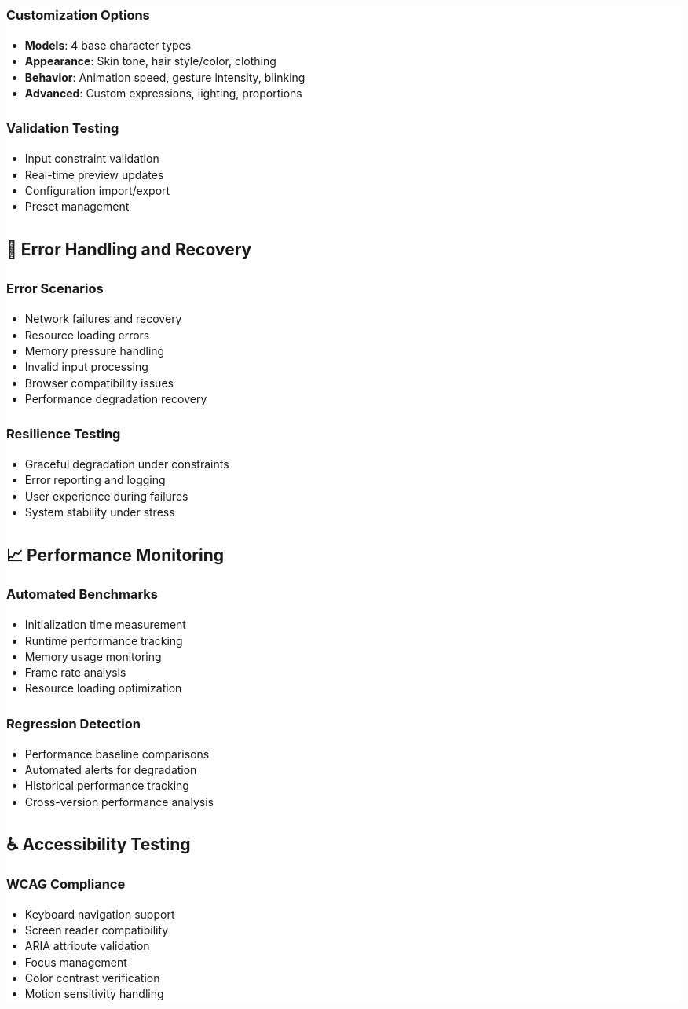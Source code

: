 ### Customization Options
- **Models**: 4 base character types
- **Appearance**: Skin tone, hair style/color, clothing
- **Behavior**: Animation speed, gesture intensity, blinking
- **Advanced**: Custom expressions, lighting, proportions

### Validation Testing
- Input constraint validation
- Real-time preview updates
- Configuration import/export
- Preset management

## 🚨 Error Handling and Recovery

### Error Scenarios
- Network failures and recovery
- Resource loading errors
- Memory pressure handling
- Invalid input processing
- Browser compatibility issues
- Performance degradation recovery

### Resilience Testing
- Graceful degradation under constraints
- Error reporting and logging
- User experience during failures
- System stability under stress

## 📈 Performance Monitoring

### Automated Benchmarks
- Initialization time measurement
- Runtime performance tracking
- Memory usage monitoring
- Frame rate analysis
- Resource loading optimization

### Regression Detection
- Performance baseline comparisons
- Automated alerts for degradation
- Historical performance tracking
- Cross-version performance analysis

## ♿ Accessibility Testing

### WCAG Compliance
- Keyboard navigation support
- Screen reader compatibility
- ARIA attribute validation
- Focus management
- Color contrast verification
- Motion sensitivity handling
